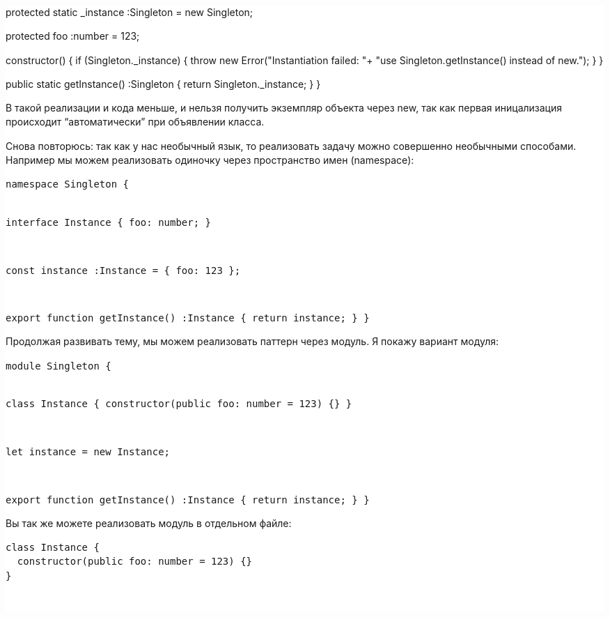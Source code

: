   protected static _instance :Singleton = new Singleton;
  
  protected foo :number = 123;
	
  constructor() {
    if (Singleton._instance) {
        throw new Error("Instantiation failed: "+
                        "use Singleton.getInstance() instead of new.");
    }
  }

  public static getInstance() :Singleton {
    return Singleton._instance;
  }
}
</pre>
<p>В такой реализации и кода меньше, и нельзя получить экземпляр объекта через new, так как первая иницализация происходит “автоматически” при объявлении класса.</p>
<p>Снова повторюсь: так как у нас необычный язык, то реализовать задачу можно совершенно необычными способами. Например мы можем реализовать одиночку через пространство имен (namespace):</p>
<pre>
namespace Singleton {
	
  interface Instance {
    foo: number;
  }
  
  const instance :Instance = {
    foo: 123
  };
  
  export function getInstance() :Instance {
    return instance;
  }
}
</pre>
<p>Продолжая развивать тему, мы можем реализовать паттерн через модуль. Я покажу вариант модуля:</p>
<pre>
module Singleton {
	
  class Instance {
	  constructor(public foo: number = 123) {}
  }
  
  let instance = new Instance;
  
  export function getInstance() :Instance {
     return instance;
  }
}
</pre>
<p>Вы так же можете реализовать модуль в отдельном файле:</p>
<pre>
class Instance {
  constructor(public foo: number = 123) {}
}
